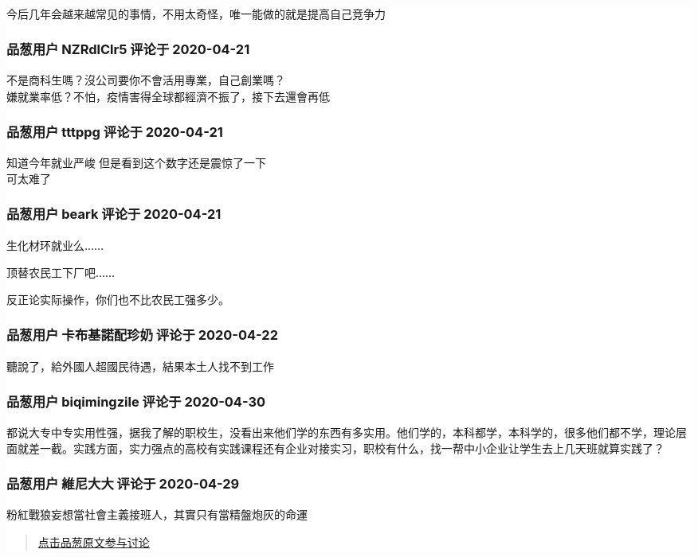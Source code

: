 今后几年会越来越常见的事情，不用太奇怪，唯一能做的就是提高自己竞争力
        
                

### 品葱用户 **NZRdlClr5** 评论于 2020-04-21
        
不是商科生嗎？沒公司要你不會活用專業，自己創業嗎？  
嫌就業率低？不怕，疫情害得全球都經濟不振了，接下去還會再低
        
                

### 品葱用户 **tttppg** 评论于 2020-04-21
        
知道今年就业严峻 但是看到这个数字还是震惊了一下  
可太难了
        
                

### 品葱用户 **beark** 评论于 2020-04-21
        
生化材环就业么……  
  
顶替农民工下厂吧……  
  
反正论实际操作，你们也不比农民工强多少。
        
                

### 品葱用户 **卡布基諾配珍奶** 评论于 2020-04-22
        
聽說了，給外國人超國民待遇，結果本土人找不到工作
        
                

### 品葱用户 **biqimingzile** 评论于 2020-04-30
        
都说大专中专实用性强，据我了解的职校生，没看出来他们学的东西有多实用。他们学的，本科都学，本科学的，很多他们都不学，理论层面就差一截。实践方面，实力强点的高校有实践课程还有企业对接实习，职校有什么，找一帮中小企业让学生去上几天班就算实践了？
        
                

### 品葱用户 **維尼大大** 评论于 2020-04-29
        
粉紅戰狼妄想當社會主義接班人，其實只有當精盤炮灰的命運
        
                





> [点击品葱原文参与讨论](https://pincong.rocks/question/23924)

